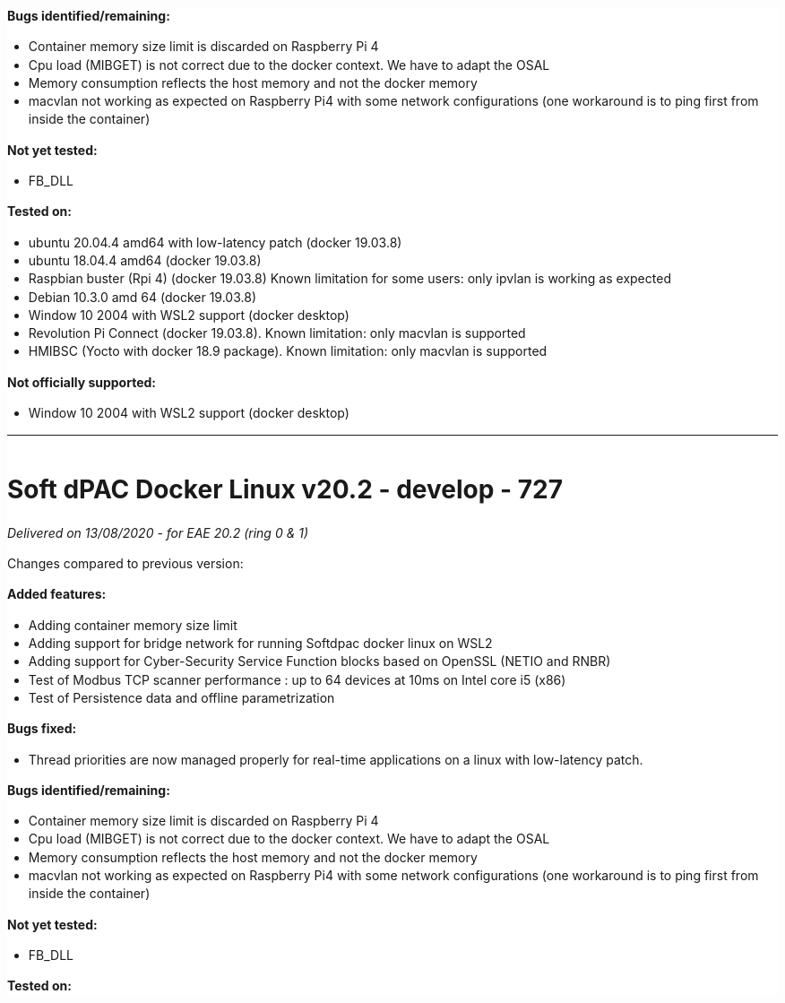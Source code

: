 **Bugs identified/remaining:**

* Container memory size limit is discarded on Raspberry Pi 4
* Cpu load (MIBGET) is not correct due to the docker context. We have to adapt the OSAL
* Memory consumption reflects the host memory and not the docker memory
* macvlan not working as expected on Raspberry Pi4 with some network configurations (one workaround is to ping first from inside the container)

**Not yet tested:**
* FB_DLL

**Tested on:**

* ubuntu 20.04.4 amd64 with low-latency patch (docker 19.03.8)
* ubuntu 18.04.4 amd64 (docker 19.03.8)
* Raspbian buster (Rpi 4) (docker 19.03.8) Known limitation for some users: only ipvlan is working as expected
* Debian 10.3.0 amd 64 (docker 19.03.8)
* Window 10 2004 with WSL2 support (docker desktop)
* Revolution Pi Connect (docker 19.03.8). Known limitation: only macvlan is supported
* HMIBSC (Yocto with docker 18.9 package). Known limitation: only macvlan is supported

**Not officially supported:**
* Window 10 2004 with WSL2 support (docker desktop)
---

# Soft dPAC Docker Linux v20.2 - develop - 727
_Delivered on 13/08/2020 - for EAE 20.2 (ring 0 & 1)_ 

Changes compared to previous version:

**Added features:**
* Adding container memory size limit
* Adding support for bridge network for running Softdpac docker linux on WSL2
* Adding support for Cyber-Security Service Function blocks based on OpenSSL (NETIO and RNBR)
* Test of Modbus TCP scanner performance : up to 64 devices at 10ms on Intel core i5 (x86)
* Test of Persistence data and offline parametrization


**Bugs fixed:**

* Thread priorities are now managed properly for real-time applications on a linux with low-latency patch.

**Bugs identified/remaining:**

* Container memory size limit is discarded on Raspberry Pi 4
* Cpu load (MIBGET) is not correct due to the docker context. We have to adapt the OSAL
* Memory consumption reflects the host memory and not the docker memory
* macvlan not working as expected on Raspberry Pi4 with some network configurations (one workaround is to ping first from inside the container)

**Not yet tested:**
* FB_DLL

**Tested on:**
